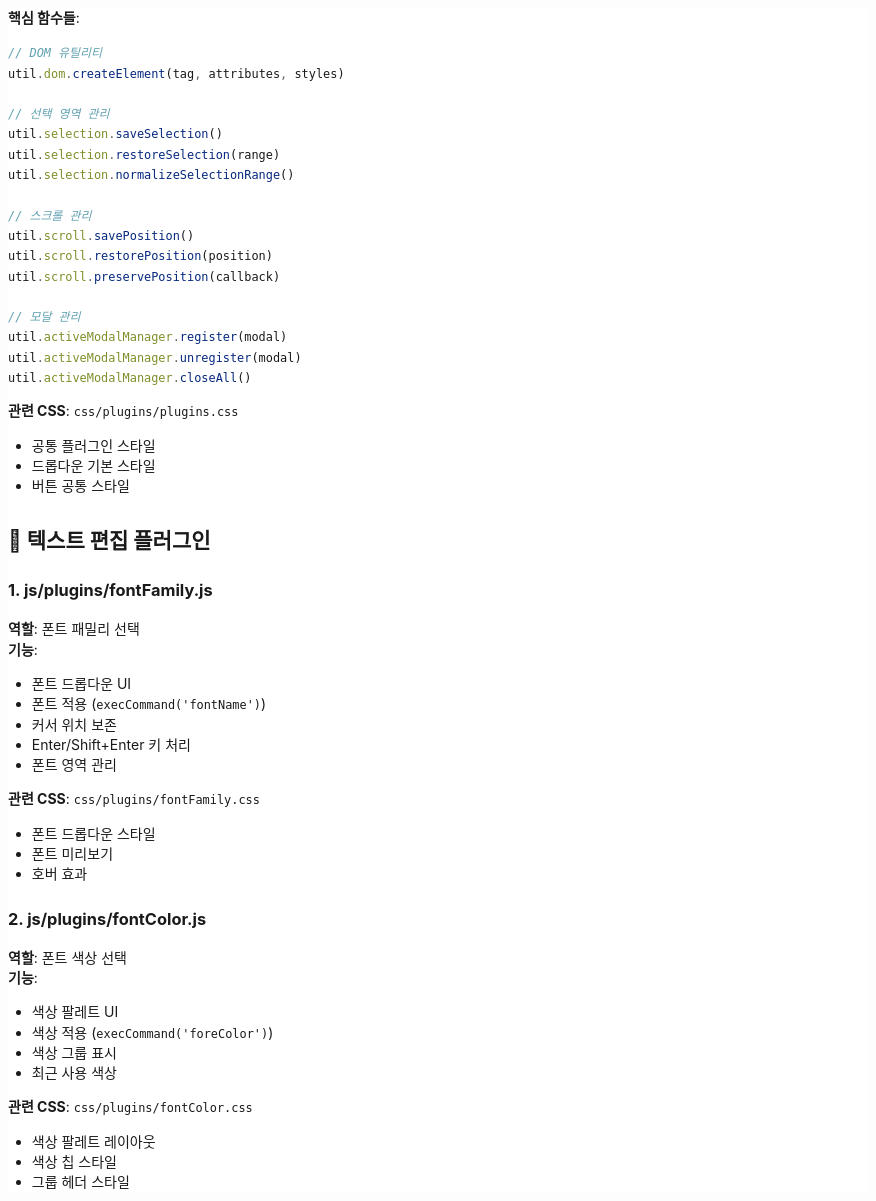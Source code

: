 **핵심 함수들**:
```javascript
// DOM 유틸리티
util.dom.createElement(tag, attributes, styles)

// 선택 영역 관리
util.selection.saveSelection()
util.selection.restoreSelection(range)
util.selection.normalizeSelectionRange()

// 스크롤 관리
util.scroll.savePosition()
util.scroll.restorePosition(position)
util.scroll.preservePosition(callback)

// 모달 관리
util.activeModalManager.register(modal)
util.activeModalManager.unregister(modal)
util.activeModalManager.closeAll()
```

**관련 CSS**: `css/plugins/plugins.css`
- 공통 플러그인 스타일
- 드롭다운 기본 스타일
- 버튼 공통 스타일

## 📝 텍스트 편집 플러그인

### 1. js/plugins/fontFamily.js
**역할**: 폰트 패밀리 선택  
**기능**:
- 폰트 드롭다운 UI
- 폰트 적용 (`execCommand('fontName')`)
- 커서 위치 보존
- Enter/Shift+Enter 키 처리
- 폰트 영역 관리

**관련 CSS**: `css/plugins/fontFamily.css`
- 폰트 드롭다운 스타일
- 폰트 미리보기
- 호버 효과

### 2. js/plugins/fontColor.js
**역할**: 폰트 색상 선택  
**기능**:
- 색상 팔레트 UI
- 색상 적용 (`execCommand('foreColor')`)
- 색상 그룹 표시
- 최근 사용 색상

**관련 CSS**: `css/plugins/fontColor.css`
- 색상 팔레트 레이아웃
- 색상 칩 스타일
- 그룹 헤더 스타일

